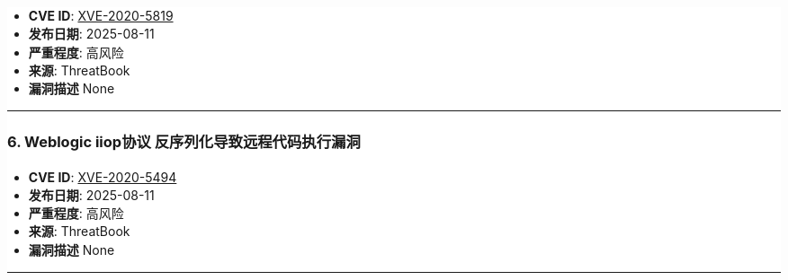 - **CVE ID**: [XVE-2020-5819](https://cve.mitre.org/cgi-bin/cvename.cgi?name=XVE-2020-5819)
- **发布日期**: 2025-08-11
- **严重程度**: 高风险
- **来源**: ThreatBook
- **漏洞描述**
None
---
### 6. Weblogic iiop协议 反序列化导致远程代码执行漏洞
- **CVE ID**: [XVE-2020-5494](https://cve.mitre.org/cgi-bin/cvename.cgi?name=XVE-2020-5494)
- **发布日期**: 2025-08-11
- **严重程度**: 高风险
- **来源**: ThreatBook
- **漏洞描述**
None
---
